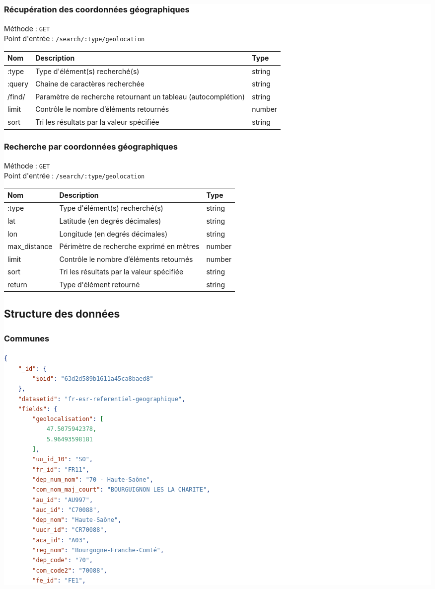 ### Récupération des coordonnées géographiques

Méthode : `GET`  
Point d'entrée : `/search/:type/geolocation`

| Nom    | Description                                                   | Type   |
|:-------|:--------------------------------------------------------------|:-------|
| :type  | Type d'élément(s) recherché(s)                                | string |
| :query | Chaine de caractères recherchée                               | string |
| /find/ | Paramètre de recherche retournant un tableau (autocomplétion) | string |
| limit  | Contrôle le nombre d’éléments retournés                       | number |
| sort   | Tri les résultats par la valeur spécifiée                     | string |

### Recherche par coordonnées géographiques

Méthode : `GET`  
Point d'entrée : `/search/:type/geolocation`

| Nom          | Description                                                   | Type   |
|:-------------|:--------------------------------------------------------------|:-------|
| :type        | Type d'élément(s) recherché(s)                                | string |
| lat          | Latitude (en degrés décimales)                                | string |
| lon          | Longitude (en degrés décimales)                               | string |
| max_distance | Périmètre de recherche exprimé en mètres                      | number |
| limit        | Contrôle le nombre d’éléments retournés                       | number |
| sort         | Tri les résultats par la valeur spécifiée                     | string |
| return       | Type d'élément retourné                                       | string |

## Structure des données

### Communes

```json
{
    "_id": {
        "$oid": "63d2d589b1611a45ca8baed8"
    },
    "datasetid": "fr-esr-referentiel-geographique",
    "fields": {
        "geolocalisation": [
            47.5075942378,
            5.96493598181
        ],
        "uu_id_10": "SO",
        "fr_id": "FR11",
        "dep_num_nom": "70 - Haute-Saône",
        "com_nom_maj_court": "BOURGUIGNON LES LA CHARITE",
        "au_id": "AU997",
        "auc_id": "C70088",
        "dep_nom": "Haute-Saône",
        "uucr_id": "CR70088",
        "aca_id": "A03",
        "reg_nom": "Bourgogne-Franche-Comté",
        "dep_code": "70",
        "com_code2": "70088",
        "fe_id": "FE1",
```